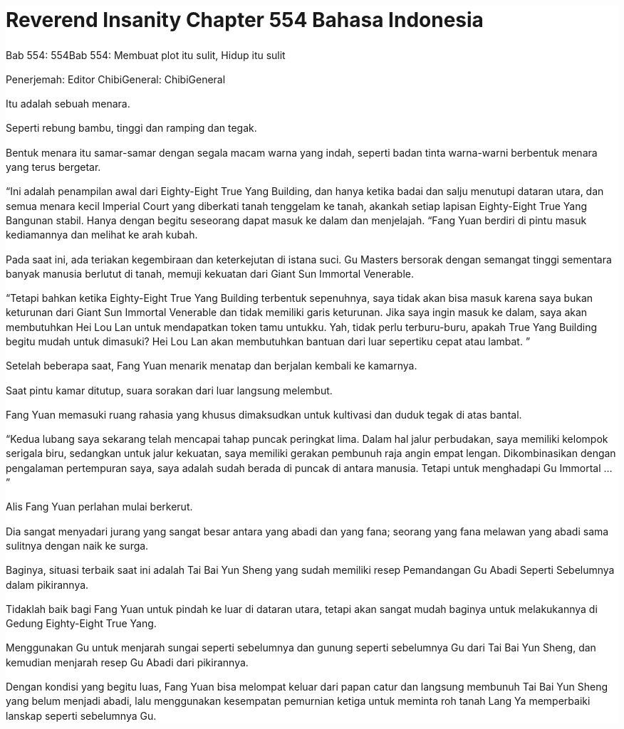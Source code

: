 # Reverend Insanity Chapter 554 Bahasa Indonesia

Bab 554: 554Bab 554: Membuat plot itu sulit, Hidup itu sulit

Penerjemah: Editor ChibiGeneral: ChibiGeneral

Itu adalah sebuah menara.

Seperti rebung bambu, tinggi dan ramping dan tegak.

Bentuk menara itu samar-samar dengan segala macam warna yang indah, seperti badan tinta warna-warni berbentuk menara yang terus bergetar.

“Ini adalah penampilan awal dari Eighty-Eight True Yang Building, dan hanya ketika badai dan salju menutupi dataran utara, dan semua menara kecil Imperial Court yang diberkati tanah tenggelam ke tanah, akankah setiap lapisan Eighty-Eight True Yang Bangunan stabil. Hanya dengan begitu seseorang dapat masuk ke dalam dan menjelajah. “Fang Yuan berdiri di pintu masuk kediamannya dan melihat ke arah kubah.

Pada saat ini, ada teriakan kegembiraan dan keterkejutan di istana suci. Gu Masters bersorak dengan semangat tinggi sementara banyak manusia berlutut di tanah, memuji kekuatan dari Giant Sun Immortal Venerable.

“Tetapi bahkan ketika Eighty-Eight True Yang Building terbentuk sepenuhnya, saya tidak akan bisa masuk karena saya bukan keturunan dari Giant Sun Immortal Venerable dan tidak memiliki garis keturunan. Jika saya ingin masuk ke dalam, saya akan membutuhkan Hei Lou Lan untuk mendapatkan token tamu untukku. Yah, tidak perlu terburu-buru, apakah True Yang Building begitu mudah untuk dimasuki? Hei Lou Lan akan membutuhkan bantuan dari luar sepertiku cepat atau lambat. ”

Setelah beberapa saat, Fang Yuan menarik menatap dan berjalan kembali ke kamarnya.

Saat pintu kamar ditutup, suara sorakan dari luar langsung melembut.

Fang Yuan memasuki ruang rahasia yang khusus dimaksudkan untuk kultivasi dan duduk tegak di atas bantal.

“Kedua lubang saya sekarang telah mencapai tahap puncak peringkat lima. Dalam hal jalur perbudakan, saya memiliki kelompok serigala biru, sedangkan untuk jalur kekuatan, saya memiliki gerakan pembunuh raja angin empat lengan. Dikombinasikan dengan pengalaman pertempuran saya, saya adalah sudah berada di puncak di antara manusia. Tetapi untuk menghadapi Gu Immortal … ”

Alis Fang Yuan perlahan mulai berkerut.

Dia sangat menyadari jurang yang sangat besar antara yang abadi dan yang fana; seorang yang fana melawan yang abadi sama sulitnya dengan naik ke surga.

Baginya, situasi terbaik saat ini adalah Tai Bai Yun Sheng yang sudah memiliki resep Pemandangan Gu Abadi Seperti Sebelumnya dalam pikirannya.

Tidaklah baik bagi Fang Yuan untuk pindah ke luar di dataran utara, tetapi akan sangat mudah baginya untuk melakukannya di Gedung Eighty-Eight True Yang.

Menggunakan Gu untuk menjarah sungai seperti sebelumnya dan gunung seperti sebelumnya Gu dari Tai Bai Yun Sheng, dan kemudian menjarah resep Gu Abadi dari pikirannya.

Dengan kondisi yang begitu luas, Fang Yuan bisa melompat keluar dari papan catur dan langsung membunuh Tai Bai Yun Sheng yang belum menjadi abadi, lalu menggunakan kesempatan pemurnian ketiga untuk meminta roh tanah Lang Ya memperbaiki lanskap seperti sebelumnya Gu.
